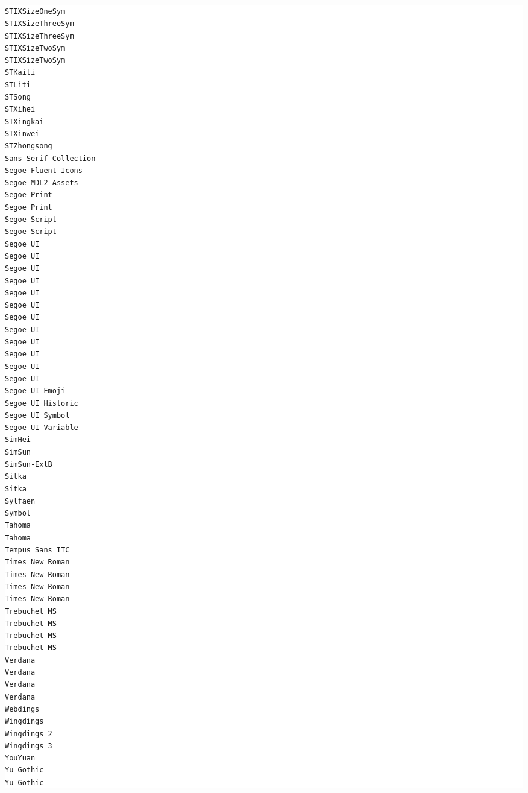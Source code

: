     STIXSizeOneSym
    STIXSizeThreeSym
    STIXSizeThreeSym
    STIXSizeTwoSym
    STIXSizeTwoSym
    STKaiti
    STLiti
    STSong
    STXihei
    STXingkai
    STXinwei
    STZhongsong
    Sans Serif Collection
    Segoe Fluent Icons
    Segoe MDL2 Assets
    Segoe Print
    Segoe Print
    Segoe Script
    Segoe Script
    Segoe UI
    Segoe UI
    Segoe UI
    Segoe UI
    Segoe UI
    Segoe UI
    Segoe UI
    Segoe UI
    Segoe UI
    Segoe UI
    Segoe UI
    Segoe UI
    Segoe UI Emoji
    Segoe UI Historic
    Segoe UI Symbol
    Segoe UI Variable
    SimHei
    SimSun
    SimSun-ExtB
    Sitka
    Sitka
    Sylfaen
    Symbol
    Tahoma
    Tahoma
    Tempus Sans ITC
    Times New Roman
    Times New Roman
    Times New Roman
    Times New Roman
    Trebuchet MS
    Trebuchet MS
    Trebuchet MS
    Trebuchet MS
    Verdana
    Verdana
    Verdana
    Verdana
    Webdings
    Wingdings
    Wingdings 2
    Wingdings 3
    YouYuan
    Yu Gothic
    Yu Gothic